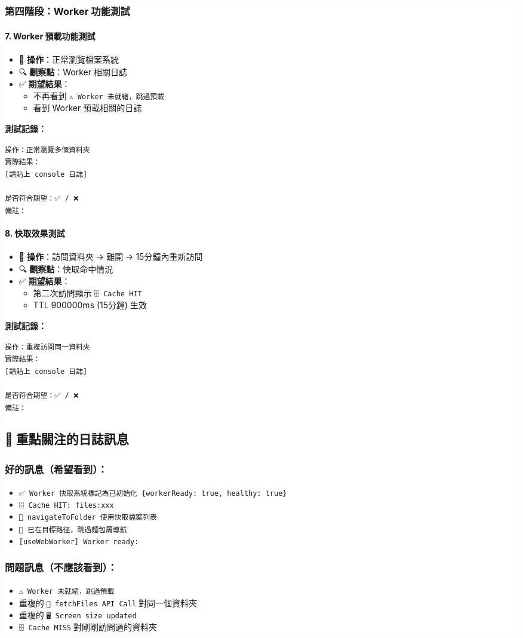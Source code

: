 ### **第四階段：Worker 功能測試**

#### 7. Worker 預載功能測試
- 📝 **操作**：正常瀏覽檔案系統
- 🔍 **觀察點**：Worker 相關日誌
- ✅ **期望結果**：
  - 不再看到 `⚠️ Worker 未就緒，跳過預載`
  - 看到 Worker 預載相關的日誌

**測試記錄：**
```
操作：正常瀏覽多個資料夾
實際結果：
[請貼上 console 日誌]

是否符合期望：✅ / ❌
備註：
```

#### 8. 快取效果測試
- 📝 **操作**：訪問資料夾 → 離開 → 15分鐘內重新訪問
- 🔍 **觀察點**：快取命中情況
- ✅ **期望結果**：
  - 第二次訪問顯示 `🗄️ Cache HIT`
  - TTL 900000ms (15分鐘) 生效

**測試記錄：**
```
操作：重複訪問同一資料夾
實際結果：
[請貼上 console 日誌]

是否符合期望：✅ / ❌
備註：
```

## 🚨 重點關注的日誌訊息

### **好的訊息（希望看到）：**
- `✅ Worker 快取系統標記為已初始化 {workerReady: true, healthy: true}`
- `🗄️ Cache HIT: files:xxx`
- `🎯 navigateToFolder 使用快取檔案列表`
- `🔄 已在目標路徑，跳過麵包屑導航`
- `[useWebWorker] Worker ready:`

### **問題訊息（不應該看到）：**
- `⚠️ Worker 未就緒，跳過預載`
- 重複的 `📂 fetchFiles API Call` 對同一個資料夾
- 重複的 `🖥️ Screen size updated`
- `🗄️ Cache MISS` 對剛剛訪問過的資料夾
